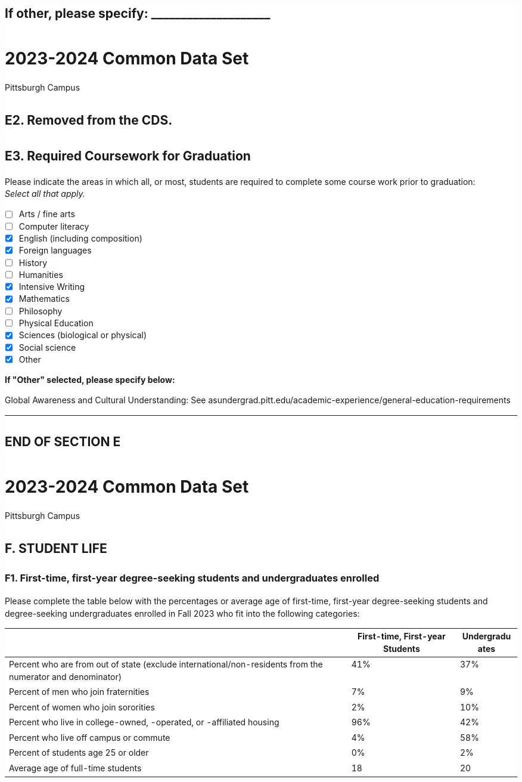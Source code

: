 If other, please specify: ____________________
---
# 2023-2024 Common Data Set
Pittsburgh Campus

## E2. Removed from the CDS.

## E3. Required Coursework for Graduation
Please indicate the areas in which all, or most, students are required to complete some course work prior to graduation:  
*Select all that apply.*

- [ ] Arts / fine arts
- [ ] Computer literacy
- [x] English (including composition)
- [x] Foreign languages
- [ ] History
- [ ] Humanities
- [x] Intensive Writing
- [x] Mathematics
- [ ] Philosophy
- [ ] Physical Education
- [x] Sciences (biological or physical)
- [x] Social science
- [x] Other

**If "Other" selected, please specify below:**

Global Awareness and Cultural Understanding: See asundergrad.pitt.edu/academic-experience/general-education-requirements

---

**END OF SECTION E**
---
# 2023-2024 Common Data Set
Pittsburgh Campus

## F. STUDENT LIFE

### F1. First-time, first-year degree-seeking students and undergraduates enrolled

Please complete the table below with the percentages or average age of first-time, first-year degree-seeking students and degree-seeking undergraduates enrolled in Fall 2023 who fit into the following categories:

| | First-time, First-year Students | Undergraduates |
|-----------------------------------|----------------|----------------|
| Percent who are from out of state (exclude international/non-residents from the numerator and denominator) | 41% | 37% |
| Percent of men who join fraternities | 7% | 9% |
| Percent of women who join sororities | 2% | 10% |
| Percent who live in college-owned, -operated, or -affiliated housing | 96% | 42% |
| Percent who live off campus or commute | 4% | 58% |
| Percent of students age 25 or older | 0% | 2% |
| Average age of full-time students | 18 | 20 |